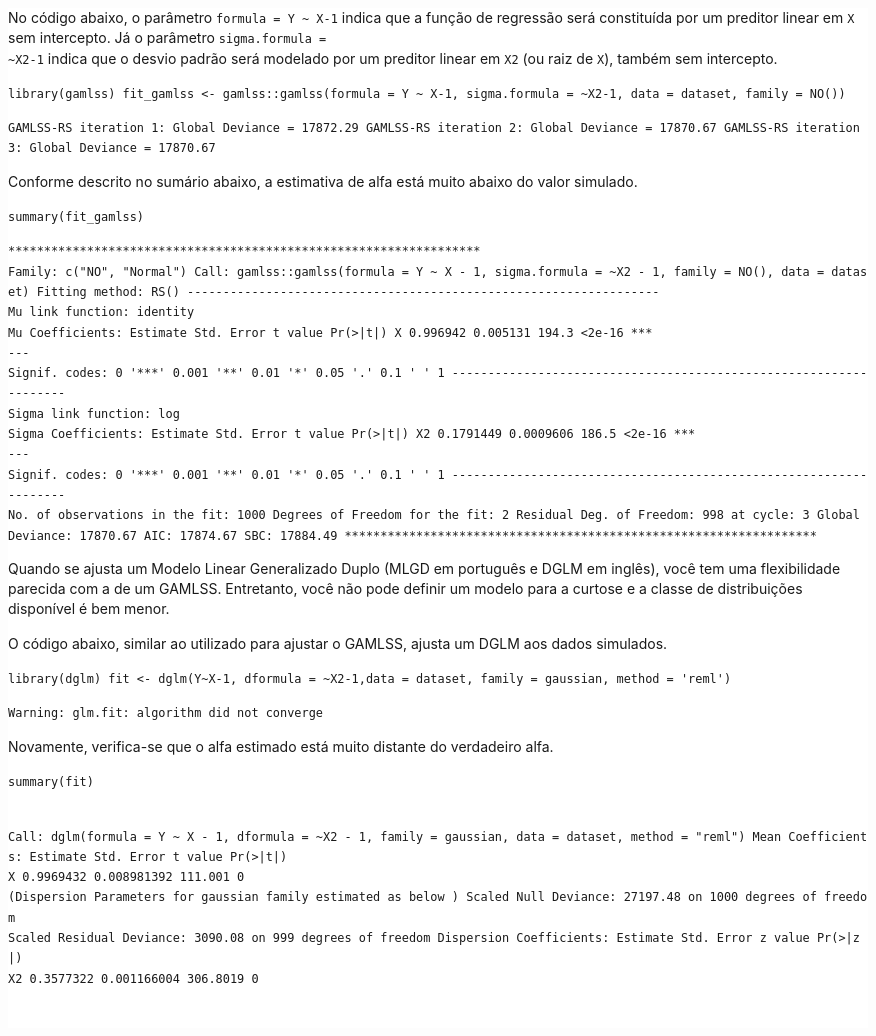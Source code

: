 </p>
<p>
No código abaixo, o parâmetro <code>formula = Y ~ X-1</code> indica que
a função de regressão será constituída por um preditor linear em
<code>X</code> sem intercepto. Já o parâmetro <code>sigma.formula =
~X2-1</code> indica que o desvio padrão será modelado por um preditor
linear em <code>X2</code> (ou raiz de <code>X</code>), também sem
intercepto.
</p>
<pre class="r"><code>library(gamlss) fit_gamlss &lt;- gamlss::gamlss(formula = Y ~ X-1, sigma.formula = ~X2-1, data = dataset, family = NO())</code></pre>
<pre><code>GAMLSS-RS iteration 1: Global Deviance = 17872.29 GAMLSS-RS iteration 2: Global Deviance = 17870.67 GAMLSS-RS iteration 3: Global Deviance = 17870.67 </code></pre>
<p>
Conforme descrito no sumário abaixo, a estimativa de alfa está muito
abaixo do valor simulado.
</p>
<pre class="r"><code>summary(fit_gamlss)</code></pre>
<pre><code>******************************************************************
Family: c(&quot;NO&quot;, &quot;Normal&quot;) Call: gamlss::gamlss(formula = Y ~ X - 1, sigma.formula = ~X2 - 1, family = NO(), data = dataset) Fitting method: RS() ------------------------------------------------------------------
Mu link function: identity
Mu Coefficients: Estimate Std. Error t value Pr(&gt;|t|) X 0.996942 0.005131 194.3 &lt;2e-16 ***
---
Signif. codes: 0 &apos;***&apos; 0.001 &apos;**&apos; 0.01 &apos;*&apos; 0.05 &apos;.&apos; 0.1 &apos; &apos; 1 ------------------------------------------------------------------
Sigma link function: log
Sigma Coefficients: Estimate Std. Error t value Pr(&gt;|t|) X2 0.1791449 0.0009606 186.5 &lt;2e-16 ***
---
Signif. codes: 0 &apos;***&apos; 0.001 &apos;**&apos; 0.01 &apos;*&apos; 0.05 &apos;.&apos; 0.1 &apos; &apos; 1 ------------------------------------------------------------------
No. of observations in the fit: 1000 Degrees of Freedom for the fit: 2 Residual Deg. of Freedom: 998 at cycle: 3 Global Deviance: 17870.67 AIC: 17874.67 SBC: 17884.49 ******************************************************************</code></pre>

<p>
Quando se ajusta um Modelo Linear Generalizado Duplo (MLGD em português
e DGLM em inglês), você tem uma flexibilidade parecida com a de um
GAMLSS. Entretanto, você não pode definir um modelo para a curtose e a
classe de distribuições disponível é bem menor.
</p>
<p>
O código abaixo, similar ao utilizado para ajustar o GAMLSS, ajusta um
DGLM aos dados simulados.
</p>
<pre class="r"><code>library(dglm) fit &lt;- dglm(Y~X-1, dformula = ~X2-1,data = dataset, family = gaussian, method = &apos;reml&apos;)</code></pre>
<pre><code>Warning: glm.fit: algorithm did not converge</code></pre>
<p>
Novamente, verifica-se que o alfa estimado está muito distante do
verdadeiro alfa.
</p>
<pre class="r"><code>summary(fit)</code></pre>
<pre><code>
Call: dglm(formula = Y ~ X - 1, dformula = ~X2 - 1, family = gaussian, data = dataset, method = &quot;reml&quot;) Mean Coefficients: Estimate Std. Error t value Pr(&gt;|t|)
X 0.9969432 0.008981392 111.001 0
(Dispersion Parameters for gaussian family estimated as below ) Scaled Null Deviance: 27197.48 on 1000 degrees of freedom
Scaled Residual Deviance: 3090.08 on 999 degrees of freedom Dispersion Coefficients: Estimate Std. Error z value Pr(&gt;|z|)
X2 0.3577322 0.001166004 306.8019 0